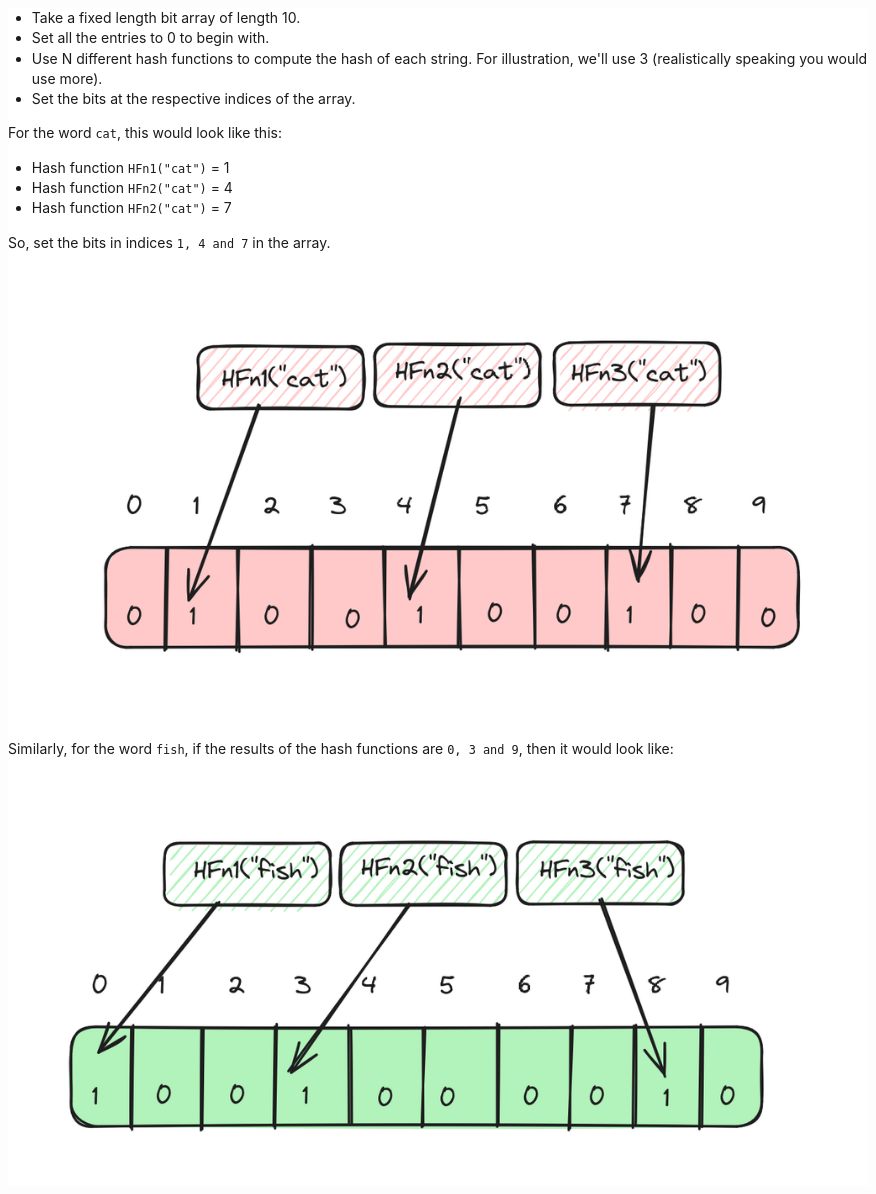 * Take a fixed length bit array of length 10.
* Set all the entries to 0 to begin with.
* Use N different hash functions to compute the hash of each string. For illustration, we'll use 3 (realistically
  speaking you would use more).
* Set the bits at the respective indices of the array.

For the word `cat`, this would look like this:

* Hash function `HFn1("cat")` = 1
* Hash function `HFn2("cat")` = 4
* Hash function `HFn2("cat")` = 7

So, set the bits in indices `1, 4 and 7` in the array.

![cat](cat_bloom_filter.png)

Similarly, for the word `fish`, if the results of the hash functions are `0, 3 and 9`, then it would look like:

![fish](fish_bloom_filter.png)
